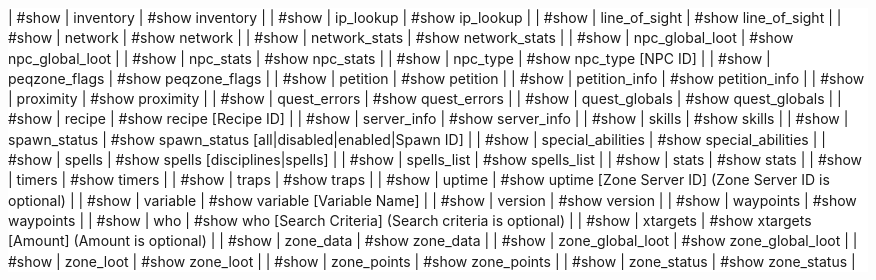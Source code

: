 | #show | inventory | #show inventory |
| #show | ip_lookup | #show ip_lookup |
| #show | line_of_sight | #show line_of_sight |
| #show | network | #show network |
| #show | network_stats | #show network_stats |
| #show | npc_global_loot | #show npc_global_loot |
| #show | npc_stats | #show npc_stats |
| #show | npc_type | #show npc_type [NPC ID] |
| #show | peqzone_flags | #show peqzone_flags |
| #show | petition | #show petition |
| #show | petition_info | #show petition_info |
| #show | proximity | #show proximity |
| #show | quest_errors | #show quest_errors |
| #show | quest_globals | #show quest_globals |
| #show | recipe | #show recipe [Recipe ID] |
| #show | server_info | #show server_info |
| #show | skills | #show skills |
| #show | spawn_status | #show spawn_status [all&#124;disabled&#124;enabled&#124;Spawn ID] |
| #show | special_abilities | #show special_abilities |
| #show | spells | #show spells [disciplines&#124;spells] |
| #show | spells_list | #show spells_list |
| #show | stats | #show stats |
| #show | timers | #show timers |
| #show | traps | #show traps |
| #show | uptime | #show uptime [Zone Server ID] (Zone Server ID is optional) |
| #show | variable | #show variable [Variable Name] |
| #show | version | #show version |
| #show | waypoints | #show waypoints |
| #show | who | #show who [Search Criteria] (Search criteria is optional) |
| #show | xtargets | #show xtargets [Amount] (Amount is optional) |
| #show | zone_data | #show zone_data |
| #show | zone_global_loot | #show zone_global_loot |
| #show | zone_loot | #show zone_loot |
| #show | zone_points | #show zone_points |
| #show | zone_status | #show zone_status |
